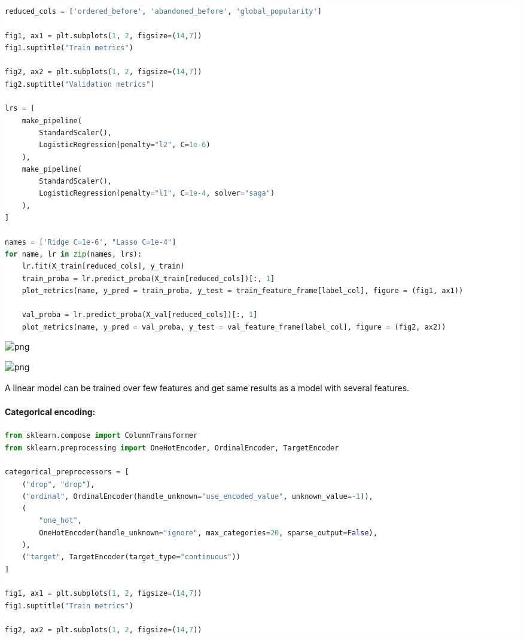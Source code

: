
```python
reduced_cols = ['ordered_before', 'abandoned_before', 'global_popularity']

fig1, ax1 = plt.subplots(1, 2, figsize=(14,7))
fig1.suptitle("Train metrics")

fig2, ax2 = plt.subplots(1, 2, figsize=(14,7))
fig2.suptitle("Validation metrics")

lrs = [
    make_pipeline(
        StandardScaler(),
        LogisticRegression(penalty="l2", C=1e-6)
    ),
    make_pipeline(
        StandardScaler(),
        LogisticRegression(penalty="l1", C=1e-4, solver="saga")
    ),
]

names = ['Ridge C=1e-6', "Lasso C=1e-4"]
for name, lr in zip(names, lrs):
    lr.fit(X_train[reduced_cols], y_train)
    train_proba = lr.predict_proba(X_train[reduced_cols])[:, 1]
    plot_metrics(name, y_pred = train_proba, y_test = train_feature_frame[label_col], figure = (fig1, ax1))

    val_proba = lr.predict_proba(X_val[reduced_cols])[:, 1]
    plot_metrics(name, y_pred = val_proba, y_test = val_feature_frame[label_col], figure = (fig2, ax2))
```


    
![png](pull_notifications_ds_exploration_files/pull_notifications_ds_exploration_42_0.png)
    



    
![png](pull_notifications_ds_exploration_files/pull_notifications_ds_exploration_42_1.png)
    


A linear model can be trained over few features and get same results as a model with several features.

#### Categorical encoding:


```python
from sklearn.compose import ColumnTransformer
from sklearn.preprocessing import OneHotEncoder, OrdinalEncoder, TargetEncoder

categorical_preprocessors = [
    ("drop", "drop"),
    ("ordinal", OrdinalEncoder(handle_unknown="use_encoded_value", unknown_value=-1)),
    (
        "one_hot",
        OneHotEncoder(handle_unknown="ignore", max_categories=20, sparse_output=False),
    ),
    ("target", TargetEncoder(target_type="continuous"))
]

fig1, ax1 = plt.subplots(1, 2, figsize=(14,7))
fig1.suptitle("Train metrics")

fig2, ax2 = plt.subplots(1, 2, figsize=(14,7))
```